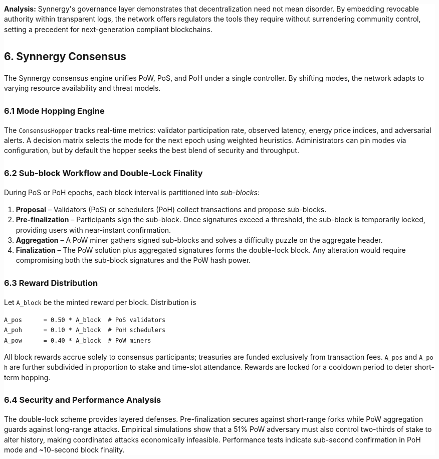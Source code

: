 **Analysis:** Synnergy's governance layer demonstrates that decentralization need not
mean disorder.  By embedding revocable authority within transparent logs, the network
offers regulators the tools they require without surrendering community control,
setting a precedent for next-generation compliant blockchains.

## 6. Synnergy Consensus
The Synnergy consensus engine unifies PoW, PoS, and PoH under a single controller.  By
shifting modes, the network adapts to varying resource availability and threat
models.

### 6.1 Mode Hopping Engine
The `ConsensusHopper` tracks real-time metrics: validator participation rate, observed
latency, energy price indices, and adversarial alerts.  A decision matrix selects the
mode for the next epoch using weighted heuristics.  Administrators can pin modes via
configuration, but by default the hopper seeks the best blend of security and
throughput.

### 6.2 Sub-block Workflow and Double-Lock Finality
During PoS or PoH epochs, each block interval is partitioned into *sub-blocks*:

1. **Proposal** – Validators (PoS) or schedulers (PoH) collect transactions and propose
   sub-blocks.
2. **Pre-finalization** – Participants sign the sub-block.  Once signatures exceed a
   threshold, the sub-block is temporarily locked, providing users with near-instant
   confirmation.
3. **Aggregation** – A PoW miner gathers signed sub-blocks and solves a difficulty
   puzzle on the aggregate header.
4. **Finalization** – The PoW solution plus aggregated signatures forms the double-lock
   block.  Any alteration would require compromising both the sub-block signatures and
   the PoW hash power.

### 6.3 Reward Distribution
Let `A_block` be the minted reward per block.  Distribution is

```
A_pos      = 0.50 * A_block  # PoS validators
A_poh      = 0.10 * A_block  # PoH schedulers
A_pow      = 0.40 * A_block  # PoW miners
```

All block rewards accrue solely to consensus participants; treasuries are funded
exclusively from transaction fees. `A_pos` and `A_poh` are further subdivided in
proportion to stake and time-slot attendance. Rewards are locked for a
cooldown period to deter short-term hopping.

### 6.4 Security and Performance Analysis
The double-lock scheme provides layered defenses.  Pre-finalization secures against
short-range forks while PoW aggregation guards against long-range attacks.  Empirical
simulations show that a 51% PoW adversary must also control two-thirds of stake to
alter history, making coordinated attacks economically infeasible.  Performance tests
indicate sub-second confirmation in PoH mode and ~10-second block finality.
